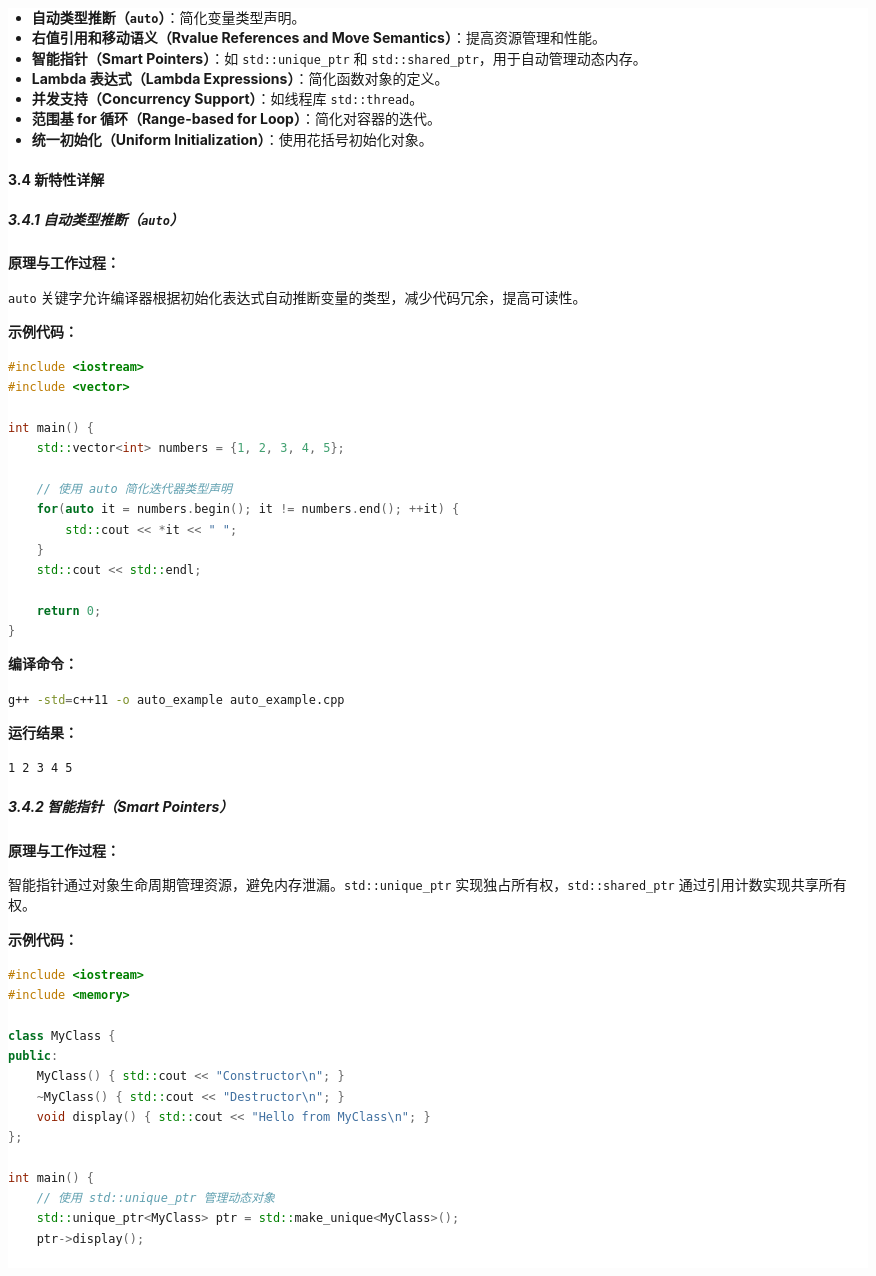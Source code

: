 - **自动类型推断（`auto`）**：简化变量类型声明。
- **右值引用和移动语义（Rvalue References and Move Semantics）**：提高资源管理和性能。
- **智能指针（Smart Pointers）**：如 `std::unique_ptr` 和 `std::shared_ptr`，用于自动管理动态内存。
- **Lambda 表达式（Lambda Expressions）**：简化函数对象的定义。
- **并发支持（Concurrency Support）**：如线程库 `std::thread`。
- **范围基 for 循环（Range-based for Loop）**：简化对容器的迭代。
- **统一初始化（Uniform Initialization）**：使用花括号初始化对象。

#### 3.4 新特性详解

##### 3.4.1 自动类型推断（`auto`）

**原理与工作过程：**

`auto` 关键字允许编译器根据初始化表达式自动推断变量的类型，减少代码冗余，提高可读性。

**示例代码：**

```cpp
#include <iostream>
#include <vector>

int main() {
    std::vector<int> numbers = {1, 2, 3, 4, 5};
    
    // 使用 auto 简化迭代器类型声明
    for(auto it = numbers.begin(); it != numbers.end(); ++it) {
        std::cout << *it << " ";
    }
    std::cout << std::endl;
    
    return 0;
}
```

**编译命令：**

```bash
g++ -std=c++11 -o auto_example auto_example.cpp
```

**运行结果：**

```
1 2 3 4 5 
```

##### 3.4.2 智能指针（Smart Pointers）

**原理与工作过程：**

智能指针通过对象生命周期管理资源，避免内存泄漏。`std::unique_ptr` 实现独占所有权，`std::shared_ptr` 通过引用计数实现共享所有权。

**示例代码：**

```cpp
#include <iostream>
#include <memory>

class MyClass {
public:
    MyClass() { std::cout << "Constructor\n"; }
    ~MyClass() { std::cout << "Destructor\n"; }
    void display() { std::cout << "Hello from MyClass\n"; }
};

int main() {
    // 使用 std::unique_ptr 管理动态对象
    std::unique_ptr<MyClass> ptr = std::make_unique<MyClass>();
    ptr->display();
    
```